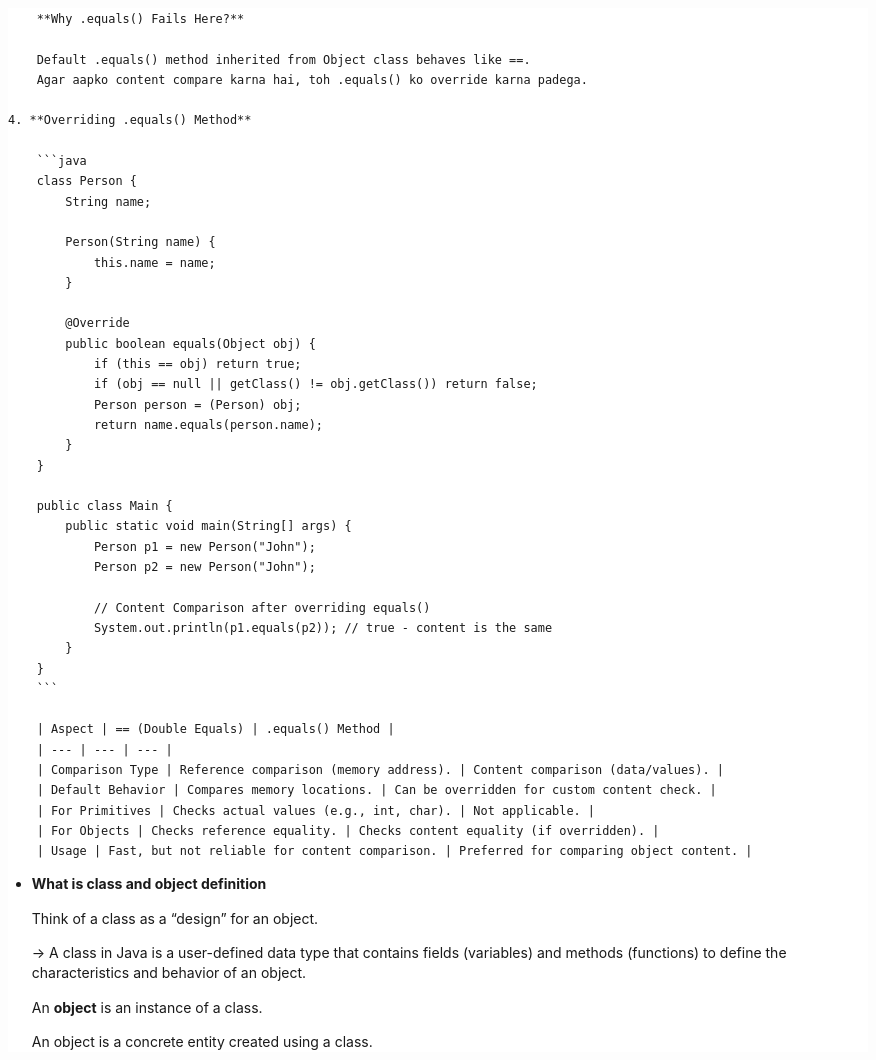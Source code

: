         **Why .equals() Fails Here?**
        
        Default .equals() method inherited from Object class behaves like ==.
        Agar aapko content compare karna hai, toh .equals() ko override karna padega.
        
    4. **Overriding .equals() Method**
        
        ```java
        class Person {
            String name;
        
            Person(String name) {
                this.name = name;
            }
        
            @Override
            public boolean equals(Object obj) {
                if (this == obj) return true;
                if (obj == null || getClass() != obj.getClass()) return false;
                Person person = (Person) obj;
                return name.equals(person.name);
            }
        }
        
        public class Main {
            public static void main(String[] args) {
                Person p1 = new Person("John");
                Person p2 = new Person("John");
        
                // Content Comparison after overriding equals()
                System.out.println(p1.equals(p2)); // true - content is the same
            }
        }
        ```
        
        | Aspect | == (Double Equals) | .equals() Method |
        | --- | --- | --- |
        | Comparison Type | Reference comparison (memory address). | Content comparison (data/values). |
        | Default Behavior | Compares memory locations. | Can be overridden for custom content check. |
        | For Primitives | Checks actual values (e.g., int, char). | Not applicable. |
        | For Objects | Checks reference equality. | Checks content equality (if overridden). |
        | Usage | Fast, but not reliable for content comparison. | Preferred for comparing object content. |
- **What is class and object definition**
    
    Think of a class as a “design” for an object.
    
    → A class in Java is a user-defined data type that contains fields (variables) and methods (functions) to define the characteristics and behavior of an object.
    
    An **object** is an instance of a class. 
    
    An object is a concrete entity created using a class.
    